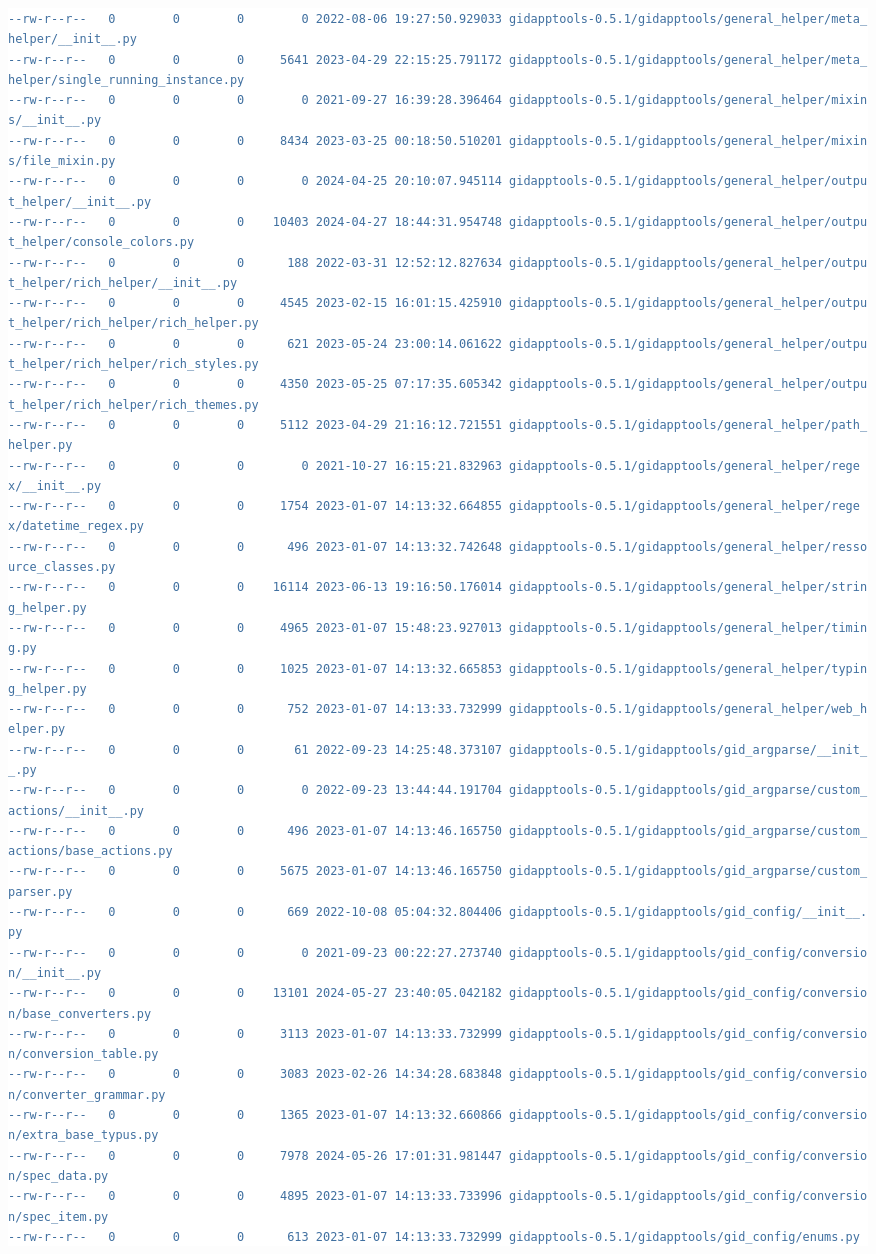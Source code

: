 ```diff
--rw-r--r--   0        0        0        0 2022-08-06 19:27:50.929033 gidapptools-0.5.1/gidapptools/general_helper/meta_helper/__init__.py
--rw-r--r--   0        0        0     5641 2023-04-29 22:15:25.791172 gidapptools-0.5.1/gidapptools/general_helper/meta_helper/single_running_instance.py
--rw-r--r--   0        0        0        0 2021-09-27 16:39:28.396464 gidapptools-0.5.1/gidapptools/general_helper/mixins/__init__.py
--rw-r--r--   0        0        0     8434 2023-03-25 00:18:50.510201 gidapptools-0.5.1/gidapptools/general_helper/mixins/file_mixin.py
--rw-r--r--   0        0        0        0 2024-04-25 20:10:07.945114 gidapptools-0.5.1/gidapptools/general_helper/output_helper/__init__.py
--rw-r--r--   0        0        0    10403 2024-04-27 18:44:31.954748 gidapptools-0.5.1/gidapptools/general_helper/output_helper/console_colors.py
--rw-r--r--   0        0        0      188 2022-03-31 12:52:12.827634 gidapptools-0.5.1/gidapptools/general_helper/output_helper/rich_helper/__init__.py
--rw-r--r--   0        0        0     4545 2023-02-15 16:01:15.425910 gidapptools-0.5.1/gidapptools/general_helper/output_helper/rich_helper/rich_helper.py
--rw-r--r--   0        0        0      621 2023-05-24 23:00:14.061622 gidapptools-0.5.1/gidapptools/general_helper/output_helper/rich_helper/rich_styles.py
--rw-r--r--   0        0        0     4350 2023-05-25 07:17:35.605342 gidapptools-0.5.1/gidapptools/general_helper/output_helper/rich_helper/rich_themes.py
--rw-r--r--   0        0        0     5112 2023-04-29 21:16:12.721551 gidapptools-0.5.1/gidapptools/general_helper/path_helper.py
--rw-r--r--   0        0        0        0 2021-10-27 16:15:21.832963 gidapptools-0.5.1/gidapptools/general_helper/regex/__init__.py
--rw-r--r--   0        0        0     1754 2023-01-07 14:13:32.664855 gidapptools-0.5.1/gidapptools/general_helper/regex/datetime_regex.py
--rw-r--r--   0        0        0      496 2023-01-07 14:13:32.742648 gidapptools-0.5.1/gidapptools/general_helper/ressource_classes.py
--rw-r--r--   0        0        0    16114 2023-06-13 19:16:50.176014 gidapptools-0.5.1/gidapptools/general_helper/string_helper.py
--rw-r--r--   0        0        0     4965 2023-01-07 15:48:23.927013 gidapptools-0.5.1/gidapptools/general_helper/timing.py
--rw-r--r--   0        0        0     1025 2023-01-07 14:13:32.665853 gidapptools-0.5.1/gidapptools/general_helper/typing_helper.py
--rw-r--r--   0        0        0      752 2023-01-07 14:13:33.732999 gidapptools-0.5.1/gidapptools/general_helper/web_helper.py
--rw-r--r--   0        0        0       61 2022-09-23 14:25:48.373107 gidapptools-0.5.1/gidapptools/gid_argparse/__init__.py
--rw-r--r--   0        0        0        0 2022-09-23 13:44:44.191704 gidapptools-0.5.1/gidapptools/gid_argparse/custom_actions/__init__.py
--rw-r--r--   0        0        0      496 2023-01-07 14:13:46.165750 gidapptools-0.5.1/gidapptools/gid_argparse/custom_actions/base_actions.py
--rw-r--r--   0        0        0     5675 2023-01-07 14:13:46.165750 gidapptools-0.5.1/gidapptools/gid_argparse/custom_parser.py
--rw-r--r--   0        0        0      669 2022-10-08 05:04:32.804406 gidapptools-0.5.1/gidapptools/gid_config/__init__.py
--rw-r--r--   0        0        0        0 2021-09-23 00:22:27.273740 gidapptools-0.5.1/gidapptools/gid_config/conversion/__init__.py
--rw-r--r--   0        0        0    13101 2024-05-27 23:40:05.042182 gidapptools-0.5.1/gidapptools/gid_config/conversion/base_converters.py
--rw-r--r--   0        0        0     3113 2023-01-07 14:13:33.732999 gidapptools-0.5.1/gidapptools/gid_config/conversion/conversion_table.py
--rw-r--r--   0        0        0     3083 2023-02-26 14:34:28.683848 gidapptools-0.5.1/gidapptools/gid_config/conversion/converter_grammar.py
--rw-r--r--   0        0        0     1365 2023-01-07 14:13:32.660866 gidapptools-0.5.1/gidapptools/gid_config/conversion/extra_base_typus.py
--rw-r--r--   0        0        0     7978 2024-05-26 17:01:31.981447 gidapptools-0.5.1/gidapptools/gid_config/conversion/spec_data.py
--rw-r--r--   0        0        0     4895 2023-01-07 14:13:33.733996 gidapptools-0.5.1/gidapptools/gid_config/conversion/spec_item.py
--rw-r--r--   0        0        0      613 2023-01-07 14:13:33.732999 gidapptools-0.5.1/gidapptools/gid_config/enums.py
```